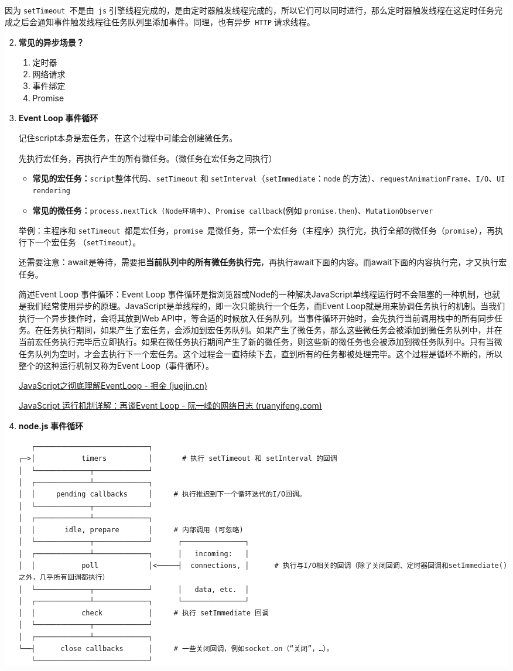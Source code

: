    因为 `setTimeout `不是由` js` 引擎线程完成的，是由定时器触发线程完成的，所以它们可以同时进⾏，那么定时器触发线程在这定时任务完成之后会通知事件触发线程往任务队列⾥添加事件。同理，也有异步` HTTP` 请求线程。

2. **常见的异步场景？**

   1. 定时器
   2. 网络请求
   3. 事件绑定
   4. Promise

3. **Event Loop 事件循环**

   记住script本身是宏任务，在这个过程中可能会创建微任务。

   先执行宏任务，再执行产生的所有微任务。（微任务在宏任务之间执行）

   - **常见的宏任务：**`script`整体代码、`setTimeout` 和 `setInterval`（`setImmediate`：`node` 的⽅法）、`requestAnimationFrame`、`I/O`、`UI rendering`

   - **常见的微任务：**`process.nextTick (Node环境中)`、`Promise callback`(例如 `promise.then`)、`MutationObserver`

   举例：主程序和 `setTimeout `都是宏任务，`promise `是微任务，第⼀个宏任务（主程序）执⾏完，执⾏全部的微任务（`promise`），再执⾏下⼀个宏任务
   （`setTimeout`）。

   还需要注意：await是等待，需要把**当前队列中的所有微任务执⾏完**，再执⾏await下面的内容。而await下⾯的内容执⾏完，才⼜执⾏宏任务。

   简述Event Loop 事件循环：Event Loop 事件循环是指浏览器或Node的一种解决JavaScript单线程运行时不会阻塞的一种机制，也就是我们经常使用异步的原理。JavaScript是单线程的，即一次只能执行一个任务，而Event Loop就是用来协调任务执行的机制。当我们执行一个异步操作时，会将其放到Web API中，等合适的时候放入任务队列。当事件循环开始时，会先执行当前调用栈中的所有同步任务。在任务执行期间，如果产生了宏任务，会添加到宏任务队列。如果产生了微任务，那么这些微任务会被添加到微任务队列中，并在当前宏任务执行完毕后立即执行。如果在微任务执行期间产生了新的微任务，则这些新的微任务也会被添加到微任务队列中。只有当微任务队列为空时，才会去执行下一个宏任务。这个过程会一直持续下去，直到所有的任务都被处理完毕。这个过程是循环不断的，所以整个的这种运行机制又称为Event Loop（事件循环）。

   [JavaScript之彻底理解EventLoop - 掘金 (juejin.cn)](https://juejin.cn/post/7020328988715270157)

   [JavaScript 运行机制详解：再谈Event Loop - 阮一峰的网络日志 (ruanyifeng.com)](https://www.ruanyifeng.com/blog/2014/10/event-loop.html)

4. **node.js 事件循环**

   ```
      ┌───────────────────────────┐
   ┌─>│           timers          │       # 执⾏ setTimeout 和 setInterval 的回调
   │  └─────────────┬─────────────┘		
   │  ┌─────────────┴─────────────┐
   │  │     pending callbacks     │		# 执行推迟到下一个循环迭代的I/O回调。
   │  └─────────────┬─────────────┘
   │  ┌─────────────┴─────────────┐
   │  │       idle, prepare       │		# 内部调用 (可忽略)
   │  └─────────────┬─────────────┘      ┌───────────────┐
   │  ┌─────────────┴─────────────┐      │   incoming:   │
   │  │           poll            │<─────┤  connections, │		# 执行与I/O相关的回调（除了关闭回调、定时器回调和setImmediate()之外，几乎所有回调都执行）
   │  └─────────────┬─────────────┘      │   data, etc.  │
   │  ┌─────────────┴─────────────┐      └───────────────┘
   │  │           check           │		# 执⾏ setImmediate 回调
   │  └─────────────┬─────────────┘
   │  ┌─────────────┴─────────────┐
   └──┤      close callbacks      │		# 一些关闭回调，例如socket.on（“关闭”，…）。
      └───────────────────────────┘
   ```
